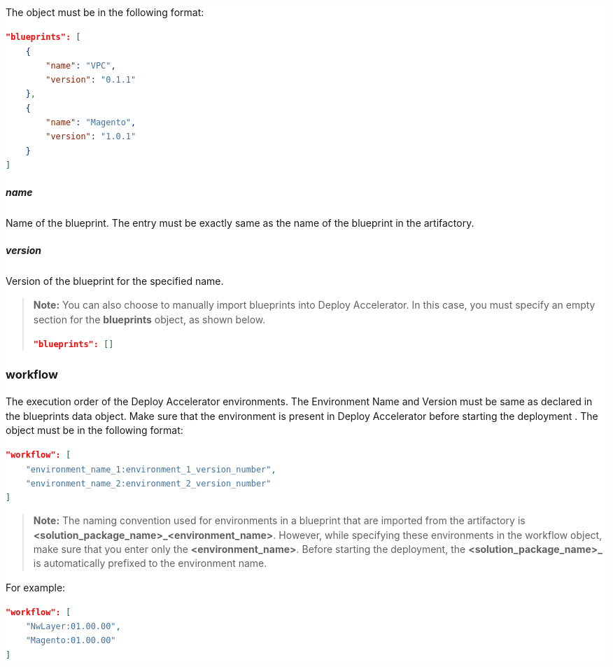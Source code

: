  The object must be in the following format: 

```json
"blueprints": [
	{
		"name": "VPC",
		"version": "0.1.1"
	},
	{
		"name": "Magento",
		"version": "1.0.1"
	}
]
```

##### name

Name of the blueprint. The entry must be exactly same as the name of the blueprint in the artifactory.

##### version

Version of the blueprint for the specified name.

> **Note:** You can also choose to manually import blueprints into Deploy Accelerator. In this case, you must specify an empty section for the **blueprints** object, as shown below.
>
> ```json
> "blueprints": []
> ```

### workflow

The execution order of the Deploy Accelerator environments. The Environment Name and Version must be same as declared in the blueprints data object. Make sure that the environment is present in Deploy Accelerator before starting the deployment . The object must be in the following format:

```json
"workflow": [
	"environment_name_1:environment_1_version_number",
	"environment_name_2:environment_2_version_number"
]
```

> **Note:** The naming convention used for environments in a blueprint that are imported from the artifactory is **<solution_package_name>_<environment_name>**. However, while specifying these environments in the workflow object, make sure that you enter only the **<environment_name>**. Before starting the deployment, the **<solution_package_name>_** is automatically prefixed to the environment name. 

For example:

```json
"workflow": [
	"NwLayer:01.00.00",
	"Magento:01.00.00"
]
```
